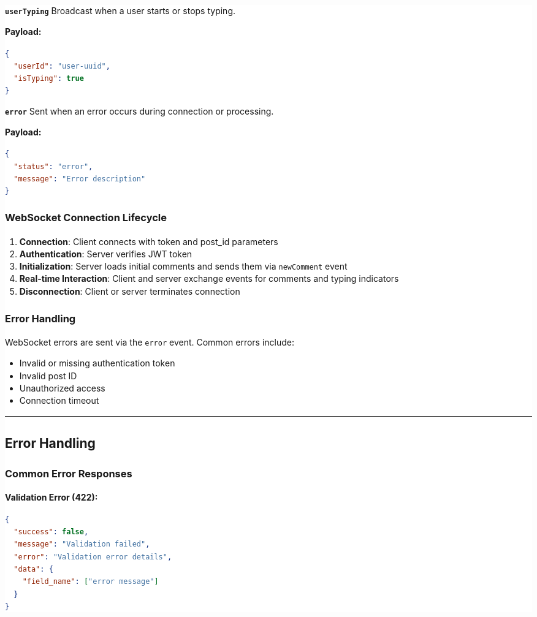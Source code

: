 **`userTyping`**
Broadcast when a user starts or stops typing.

**Payload:**
```json
{
  "userId": "user-uuid",
  "isTyping": true
}
```

**`error`**
Sent when an error occurs during connection or processing.

**Payload:**
```json
{
  "status": "error",
  "message": "Error description"
}
```

### WebSocket Connection Lifecycle

1. **Connection**: Client connects with token and post_id parameters
2. **Authentication**: Server verifies JWT token
3. **Initialization**: Server loads initial comments and sends them via `newComment` event
4. **Real-time Interaction**: Client and server exchange events for comments and typing indicators
5. **Disconnection**: Client or server terminates connection

### Error Handling

WebSocket errors are sent via the `error` event. Common errors include:
- Invalid or missing authentication token
- Invalid post ID
- Unauthorized access
- Connection timeout

---

## Error Handling

### Common Error Responses

**Validation Error (422):**
```json
{
  "success": false,
  "message": "Validation failed",
  "error": "Validation error details",
  "data": {
    "field_name": ["error message"]
  }
}
```
